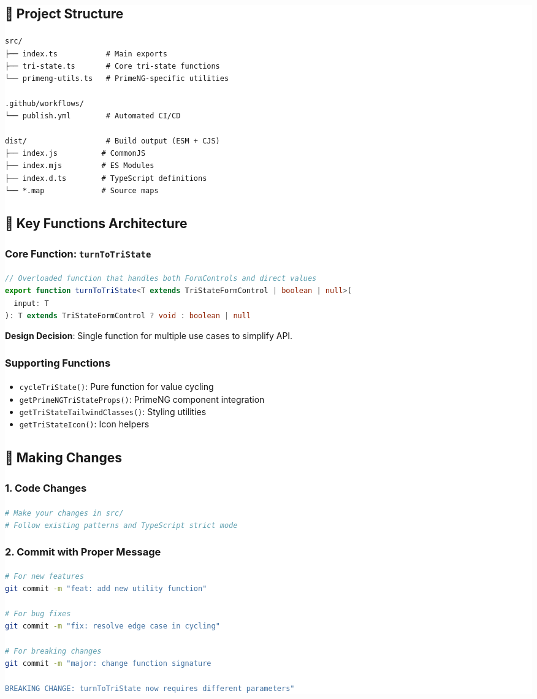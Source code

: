## 📁 Project Structure

```
src/
├── index.ts           # Main exports
├── tri-state.ts       # Core tri-state functions
└── primeng-utils.ts   # PrimeNG-specific utilities

.github/workflows/
└── publish.yml        # Automated CI/CD

dist/                  # Build output (ESM + CJS)
├── index.js          # CommonJS
├── index.mjs         # ES Modules
├── index.d.ts        # TypeScript definitions
└── *.map             # Source maps
```

## 🔧 Key Functions Architecture

### Core Function: `turnToTriState`

```typescript
// Overloaded function that handles both FormControls and direct values
export function turnToTriState<T extends TriStateFormControl | boolean | null>(
  input: T
): T extends TriStateFormControl ? void : boolean | null
```

**Design Decision**: Single function for multiple use cases to simplify API.

### Supporting Functions

- `cycleTriState()`: Pure function for value cycling
- `getPrimeNGTriStateProps()`: PrimeNG component integration
- `getTriStateTailwindClasses()`: Styling utilities
- `getTriStateIcon()`: Icon helpers

## 📝 Making Changes

### 1. Code Changes
```bash
# Make your changes in src/
# Follow existing patterns and TypeScript strict mode
```

### 2. Commit with Proper Message
```bash
# For new features
git commit -m "feat: add new utility function"

# For bug fixes  
git commit -m "fix: resolve edge case in cycling"

# For breaking changes
git commit -m "major: change function signature

BREAKING CHANGE: turnToTriState now requires different parameters"
```
